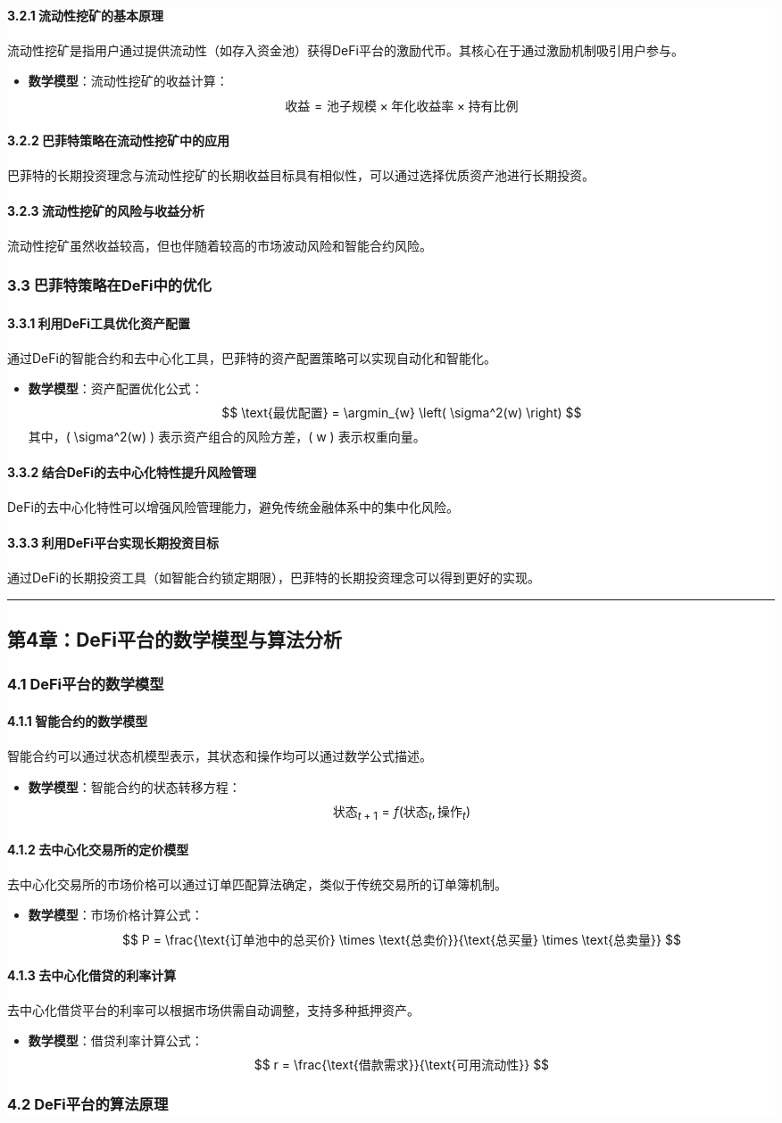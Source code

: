 #### 3.2.1 流动性挖矿的基本原理
流动性挖矿是指用户通过提供流动性（如存入资金池）获得DeFi平台的激励代币。其核心在于通过激励机制吸引用户参与。

- **数学模型**：流动性挖矿的收益计算：
  $$ \text{收益} = \text{池子规模} \times \text{年化收益率} \times \text{持有比例} $$

#### 3.2.2 巴菲特策略在流动性挖矿中的应用
巴菲特的长期投资理念与流动性挖矿的长期收益目标具有相似性，可以通过选择优质资产池进行长期投资。

#### 3.2.3 流动性挖矿的风险与收益分析
流动性挖矿虽然收益较高，但也伴随着较高的市场波动风险和智能合约风险。

### 3.3 巴菲特策略在DeFi中的优化

#### 3.3.1 利用DeFi工具优化资产配置
通过DeFi的智能合约和去中心化工具，巴菲特的资产配置策略可以实现自动化和智能化。

- **数学模型**：资产配置优化公式：
  $$ \text{最优配置} = \argmin_{w} \left( \sigma^2(w) \right) $$
  其中，\( \sigma^2(w) \) 表示资产组合的风险方差，\( w \) 表示权重向量。

#### 3.3.2 结合DeFi的去中心化特性提升风险管理
DeFi的去中心化特性可以增强风险管理能力，避免传统金融体系中的集中化风险。

#### 3.3.3 利用DeFi平台实现长期投资目标
通过DeFi的长期投资工具（如智能合约锁定期限），巴菲特的长期投资理念可以得到更好的实现。

---

## 第4章：DeFi平台的数学模型与算法分析

### 4.1 DeFi平台的数学模型

#### 4.1.1 智能合约的数学模型
智能合约可以通过状态机模型表示，其状态和操作均可以通过数学公式描述。

- **数学模型**：智能合约的状态转移方程：
  $$ \text{状态}_{t+1} = f(\text{状态}_t, \text{操作}_t) $$

#### 4.1.2 去中心化交易所的定价模型
去中心化交易所的市场价格可以通过订单匹配算法确定，类似于传统交易所的订单簿机制。

- **数学模型**：市场价格计算公式：
  $$ P = \frac{\text{订单池中的总买价} \times \text{总卖价}}{\text{总买量} \times \text{总卖量}} $$

#### 4.1.3 去中心化借贷的利率计算
去中心化借贷平台的利率可以根据市场供需自动调整，支持多种抵押资产。

- **数学模型**：借贷利率计算公式：
  $$ r = \frac{\text{借款需求}}{\text{可用流动性}} $$

### 4.2 DeFi平台的算法原理
